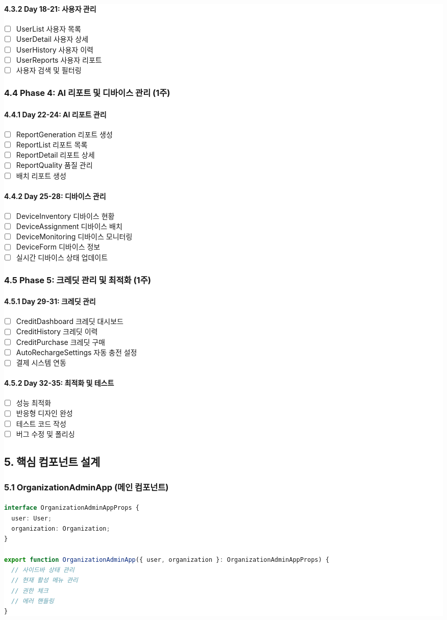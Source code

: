 #### 4.3.2 Day 18-21: 사용자 관리
- [ ] UserList 사용자 목록
- [ ] UserDetail 사용자 상세
- [ ] UserHistory 사용자 이력
- [ ] UserReports 사용자 리포트
- [ ] 사용자 검색 및 필터링

### 4.4 Phase 4: AI 리포트 및 디바이스 관리 (1주)

#### 4.4.1 Day 22-24: AI 리포트 관리
- [ ] ReportGeneration 리포트 생성
- [ ] ReportList 리포트 목록
- [ ] ReportDetail 리포트 상세
- [ ] ReportQuality 품질 관리
- [ ] 배치 리포트 생성

#### 4.4.2 Day 25-28: 디바이스 관리
- [ ] DeviceInventory 디바이스 현황
- [ ] DeviceAssignment 디바이스 배치
- [ ] DeviceMonitoring 디바이스 모니터링
- [ ] DeviceForm 디바이스 정보
- [ ] 실시간 디바이스 상태 업데이트

### 4.5 Phase 5: 크레딧 관리 및 최적화 (1주)

#### 4.5.1 Day 29-31: 크레딧 관리
- [ ] CreditDashboard 크레딧 대시보드
- [ ] CreditHistory 크레딧 이력
- [ ] CreditPurchase 크레딧 구매
- [ ] AutoRechargeSettings 자동 충전 설정
- [ ] 결제 시스템 연동

#### 4.5.2 Day 32-35: 최적화 및 테스트
- [ ] 성능 최적화
- [ ] 반응형 디자인 완성
- [ ] 테스트 코드 작성
- [ ] 버그 수정 및 폴리싱

## 5. 핵심 컴포넌트 설계

### 5.1 OrganizationAdminApp (메인 컴포넌트)
```typescript
interface OrganizationAdminAppProps {
  user: User;
  organization: Organization;
}

export function OrganizationAdminApp({ user, organization }: OrganizationAdminAppProps) {
  // 사이드바 상태 관리
  // 현재 활성 메뉴 관리
  // 권한 체크
  // 에러 핸들링
}
```
